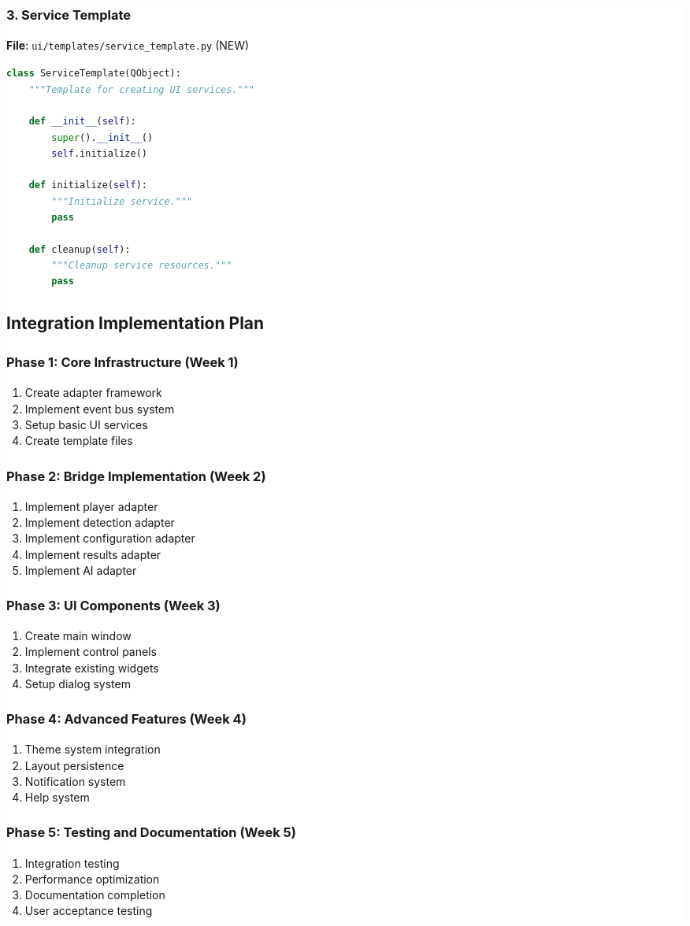 ### 3. Service Template
**File**: `ui/templates/service_template.py` (NEW)
```python
class ServiceTemplate(QObject):
    """Template for creating UI services."""
    
    def __init__(self):
        super().__init__()
        self.initialize()
    
    def initialize(self):
        """Initialize service."""
        pass
    
    def cleanup(self):
        """Cleanup service resources."""
        pass
```

## Integration Implementation Plan

### Phase 1: Core Infrastructure (Week 1)
1. Create adapter framework
2. Implement event bus system
3. Setup basic UI services
4. Create template files

### Phase 2: Bridge Implementation (Week 2)
1. Implement player adapter
2. Implement detection adapter
3. Implement configuration adapter
4. Implement results adapter
5. Implement AI adapter

### Phase 3: UI Components (Week 3)
1. Create main window
2. Implement control panels
3. Integrate existing widgets
4. Setup dialog system

### Phase 4: Advanced Features (Week 4)
1. Theme system integration
2. Layout persistence
3. Notification system
4. Help system

### Phase 5: Testing and Documentation (Week 5)
1. Integration testing
2. Performance optimization
3. Documentation completion
4. User acceptance testing
